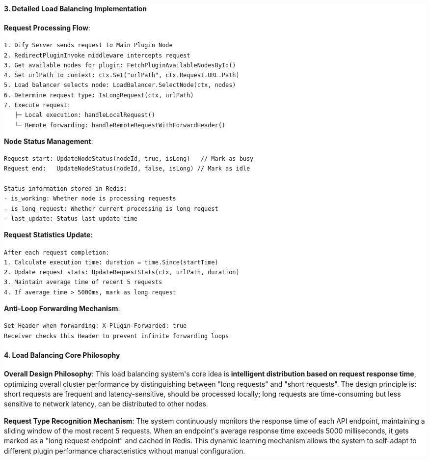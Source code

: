 #### 3. Detailed Load Balancing Implementation

**Request Processing Flow**:
```
1. Dify Server sends request to Main Plugin Node
2. RedirectPluginInvoke middleware intercepts request
3. Get available nodes for plugin: FetchPluginAvailableNodesById()
4. Set urlPath to context: ctx.Set("urlPath", ctx.Request.URL.Path)
5. Load balancer selects node: LoadBalancer.SelectNode(ctx, nodes)
6. Determine request type: IsLongRequest(ctx, urlPath)
7. Execute request:
   ├─ Local execution: handleLocalRequest()
   └─ Remote forwarding: handleRemoteRequestWithForwardHeader()
```

**Node Status Management**:
```
Request start: UpdateNodeStatus(nodeId, true, isLong)   // Mark as busy
Request end:   UpdateNodeStatus(nodeId, false, isLong) // Mark as idle

Status information stored in Redis:
- is_working: Whether node is processing requests
- is_long_request: Whether current processing is long request
- last_update: Status last update time
```

**Request Statistics Update**:
```
After each request completion:
1. Calculate execution time: duration = time.Since(startTime)
2. Update request stats: UpdateRequestStats(ctx, urlPath, duration)
3. Maintain average time of recent 5 requests
4. If average time > 5000ms, mark as long request
```

**Anti-Loop Forwarding Mechanism**:
```
Set Header when forwarding: X-Plugin-Forwarded: true
Receiver checks this Header to prevent infinite forwarding loops
```

#### 4. Load Balancing Core Philosophy

**Overall Design Philosophy**:
This load balancing system's core idea is **intelligent distribution based on request response time**, optimizing overall cluster performance by distinguishing between "long requests" and "short requests". The design principle is: short requests are frequent and latency-sensitive, should be processed locally; long requests are time-consuming but less sensitive to network latency, can be distributed to other nodes.

**Request Type Recognition Mechanism**:
The system continuously monitors the response time of each API endpoint, maintaining a sliding window of the most recent 5 requests. When an endpoint's average response time exceeds 5000 milliseconds, it gets marked as a "long request endpoint" and cached in Redis. This dynamic learning mechanism allows the system to self-adapt to different plugin performance characteristics without manual configuration.
